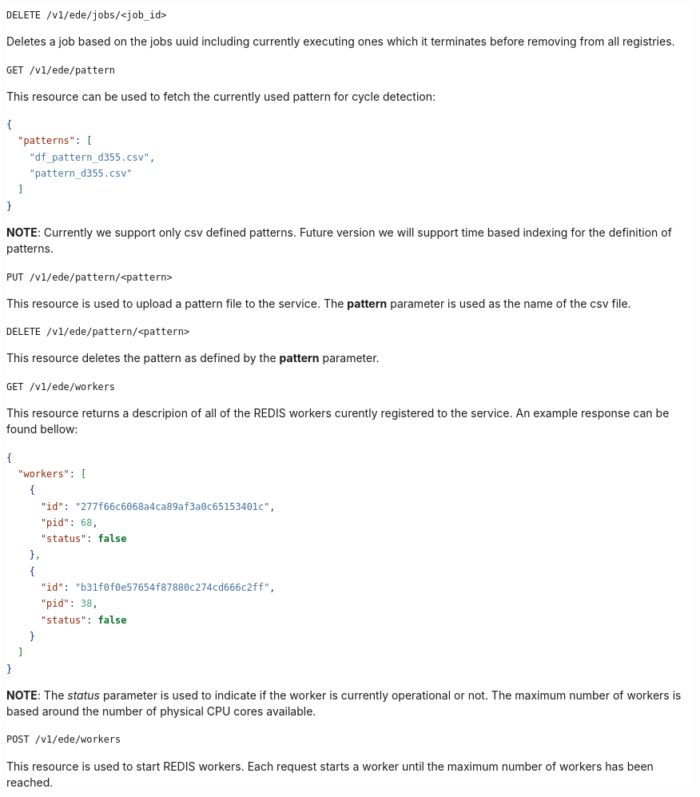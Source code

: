 `DELETE /v1/ede/jobs/<job_id>`

Deletes a job based on the jobs uuid including currently executing ones which it terminates before removing from all registries.

`GET /v1/ede/pattern`

This resource can be used to fetch the currently used pattern for cycle detection:

```json
{
  "patterns": [
    "df_pattern_d355.csv",
    "pattern_d355.csv"
  ]
}
```

__NOTE__: Currently we support only csv defined patterns. Future version we will support time based indexing for the definition of patterns.

`PUT /v1/ede/pattern/<pattern>`

This resource is used to upload a pattern file to the service. The __pattern__ parameter is used as the name of the csv file.

`DELETE /v1/ede/pattern/<pattern>`

This resource deletes the pattern as defined by the __pattern__ parameter.

`GET /v1/ede/workers`

This resource returns a descripion of all of the REDIS workers curently registered to the service. An example response can be found bellow:

```json
{
  "workers": [
    {
      "id": "277f66c6068a4ca89af3a0c65153401c",
      "pid": 68,
      "status": false
    },
    {
      "id": "b31f0f0e57654f87880c274cd666c2ff",
      "pid": 38,
      "status": false
    }
  ]
}
```

__NOTE__: The _status_ parameter is used to indicate if the worker is currently operational or not. The maximum number of workers is based around the number of physical CPU cores available.

`POST /v1/ede/workers`

This resource is used to start REDIS workers. Each request starts a worker until the maximum number of workers has been reached.

